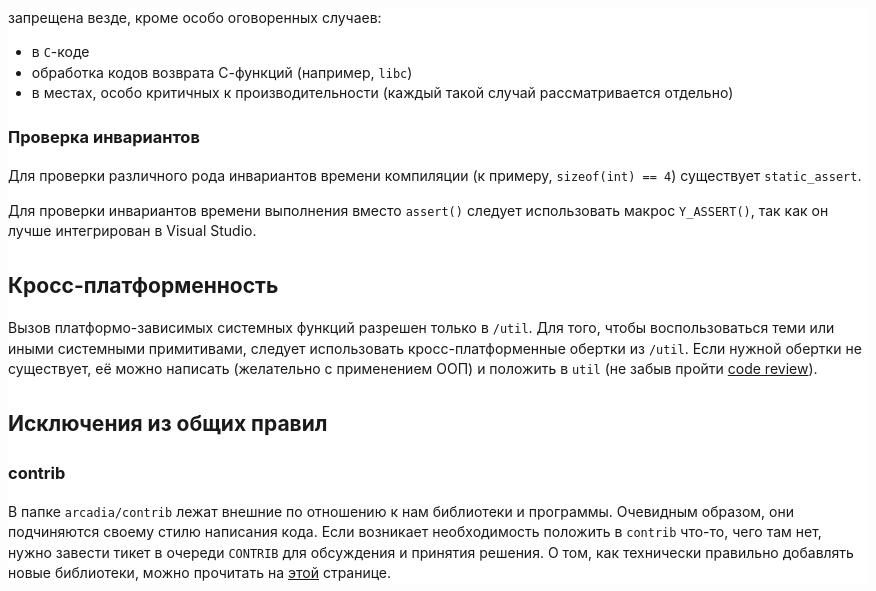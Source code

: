 запрещена везде, кроме особо оговоренных случаев:
* в `С`-коде
* обработка кодов возврата С-функций (например, `libc`)
* в местах, особо критичных к производительности (каждый такой случай рассматривается отдельно)

### Проверка инвариантов

Для проверки различного рода инвариантов времени компиляции (к примеру, `sizeof(int) == 4`) существует `static_assert`.

Для проверки инвариантов времени выполнения вместо `assert()` следует использовать
макрос `Y_ASSERT()`, так как он лучше интегрирован в Visual Studio.

## Кросс-платформенность

Вызов платформо-зависимых системных функций разрешен только в `/util`.
Для того, чтобы воспользоваться теми или иными системными примитивами,
следует использовать кросс-платформенные обертки из `/util`.
Если нужной обертки не существует, её можно написать (желательно с применением ООП)
и положить в `util` (не забыв пройти [code review][review]).

## Исключения из общих правил

### contrib

В папке `arcadia/contrib` лежат внешние по отношению к нам библиотеки и программы.
Очевидным образом, они подчиняются своему стилю написания кода.
Если возникает необходимость положить в `contrib` что-то, чего там нет,
нужно завести тикет в очереди `CONTRIB` для обсуждения и принятия решения.
О том, как технически правильно добавлять новые библиотеки,
можно прочитать на [этой][contrib] странице.


[util]: https://a.yandex-team.ru/arc/trunk/arcadia/util
[style_config]: https://a.yandex-team.ru/arc/trunk/arcadia/devtools/ya/handlers/style/style_config
[enum_serialization]: https://wiki.yandex-team.ru/yatool/HowToWriteYaMakeFiles/#qkakpostroitfunkciivvoda-vyvodachlenovperechislenijjopisannyxvzagolovke
[review]: https://wiki.yandex-team.ru/arcadia/review/
[contrib]: https://a.yandex-team.ru/arc/trunk/arcadia/contrib/README.md